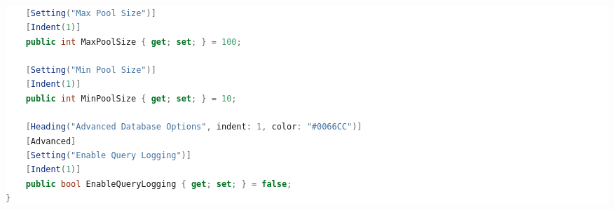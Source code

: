 ```csharp
    [Setting("Max Pool Size")]
    [Indent(1)]
    public int MaxPoolSize { get; set; } = 100;

    [Setting("Min Pool Size")]
    [Indent(1)]
    public int MinPoolSize { get; set; } = 10;

    [Heading("Advanced Database Options", indent: 1, color: "#0066CC")]
    [Advanced]
    [Setting("Enable Query Logging")]
    [Indent(1)]
    public bool EnableQueryLogging { get; set; } = false;
}
